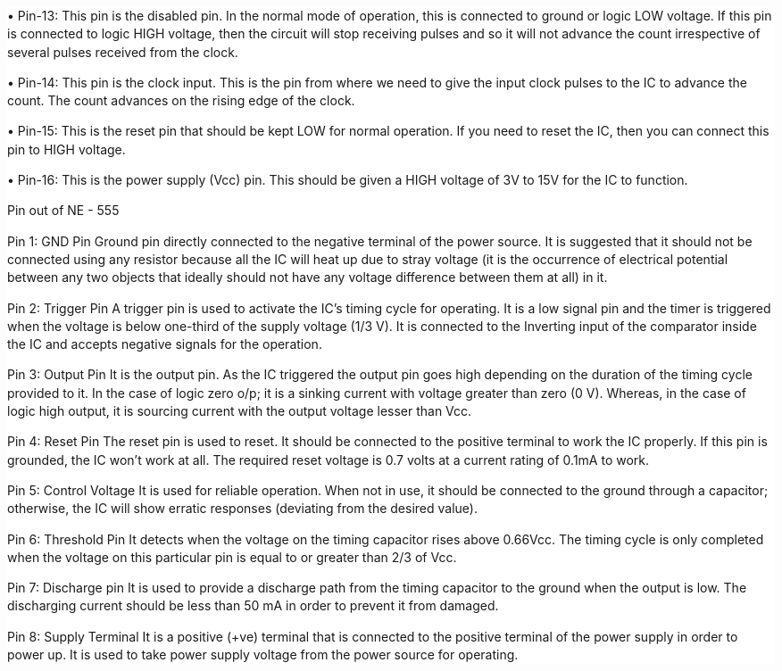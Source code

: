 •	Pin-13: This pin is the disabled pin. In the normal mode of operation, this is connected to ground or logic LOW voltage. If this pin is connected to logic HIGH voltage, then the circuit will stop receiving pulses and so it will not advance the count irrespective of several pulses received from the clock.

•	Pin-14: This pin is the clock input. This is the pin from where we need to give the input clock pulses to the IC to advance the count. The count advances on the rising edge of the clock.

•	Pin-15: This is the reset pin that should be kept LOW for normal operation. If you need to reset the IC, then you can connect this pin to HIGH voltage.

•	Pin-16: This is the power supply (Vcc) pin. This should be given a HIGH voltage of 3V to 15V for the IC to function.


Pin out of NE - 555

Pin 1: GND Pin
Ground pin directly connected to the negative terminal of the power source. It is suggested that it should not be connected using any resistor because all the IC will heat up due to stray voltage (it is the occurrence of electrical potential between any two objects that ideally should not have any voltage difference between them at all) in it.

Pin 2: Trigger Pin
A trigger pin is used to activate the IC’s timing cycle for operating. It is a low signal pin and the timer is triggered when the voltage is below one-third of the supply voltage (1/3 V). It is connected to the Inverting input of the comparator inside the IC and accepts negative signals for the operation.

Pin 3: Output Pin
It is the output pin. As the IC triggered the output pin goes high depending on the duration of the timing cycle provided to it. In the case of logic zero o/p; it is a sinking current with voltage greater than zero (0 V). Whereas, in the case of logic high output, it is sourcing current with the output voltage lesser than Vcc.

Pin 4: Reset Pin
The reset pin is used to reset. It should be connected to the positive terminal to work the IC properly. If this pin is grounded, the IC won’t work at all. The required reset voltage is 0.7 volts at a current rating of 0.1mA to work.

Pin 5: Control Voltage
It is used for reliable operation. When not in use, it should be connected to the ground through a capacitor; otherwise, the IC will show erratic responses (deviating from the desired value).

Pin 6: Threshold Pin
It detects when the voltage on the timing capacitor rises above 0.66Vcc. The timing cycle is only completed when the voltage on this particular pin is equal to or greater than 2/3 of Vcc.

Pin 7: Discharge pin
It is used to provide a discharge path from the timing capacitor to the ground when the output is low. The discharging current should be less than 50 mA in order to prevent it from damaged.

Pin 8: Supply Terminal
It is a positive (+ve) terminal that is connected to the positive terminal of the power supply in order to power up. It is used to take power supply voltage from the power source for operating.


